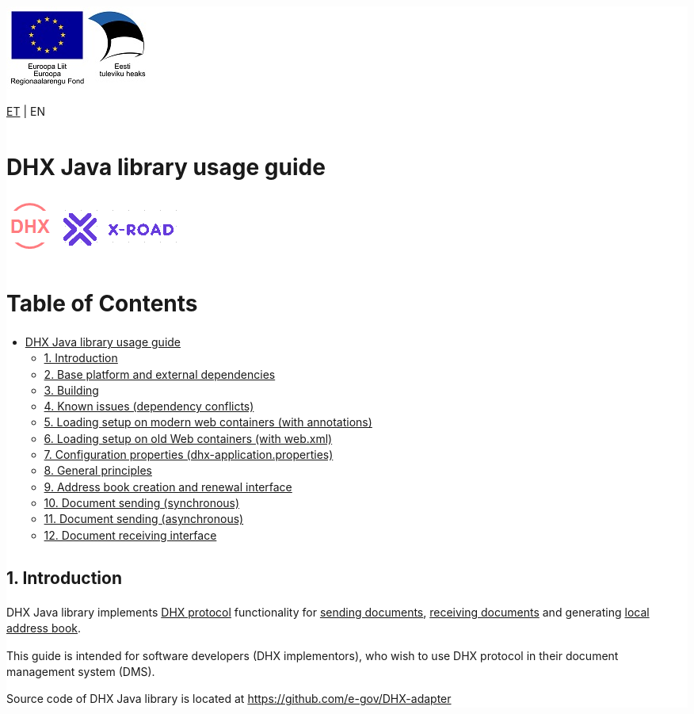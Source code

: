 ![](EL_Regionaalarengu_Fond_horisontaalne.jpg)

[ET](java-teegid-kasutusjuhend.md) | EN

# DHX Java library usage guide

![](DHX.PNG)  ![](X-ROAD.PNG)

Table of Contents
=================

  * [DHX Java library usage guide](#dhx-java-library-usage-guide)
    * [1\. Introduction](#1-introduction)
    * [2\. Base platform and external dependencies](#2-base-platform-and-external-dependencies)
    * [3\. Building](#3-building)
    * [4\. Known issues (dependency conflicts)](#4-known-issues-dependency-conflicts)
    * [5\. Loading setup on modern web containers (with annotations)](#5-loading-setup-on-modern-web-containers-with-annotations)
    * [6\. Loading setup on old Web containers (with web\.xml)](#6-loading-setup-on-old-web-containers-with-webxml)
    * [7\. Configuration properties (dhx\-application\.properties)](#7-configuration-properties-dhx-applicationproperties)
    * [8\. General principles](#8-general-principles)
    * [9\. Address book creation and renewal interface](#9-address-book-creation-and-renewal-interface)
    * [10\. Document sending (synchronous)](#10-document-sending-synchronous)
    * [11\. Document sending (asynchronous)](#11-document-sending-asynchronous)
    * [12\. Document receiving interface](#12-document-receiving-interface)

## 1. Introduction

DHX Java library implements [DHX protocol](https://e-gov.github.io/DHX/EN.html) functionality for [sending documents](https://e-gov.github.io/DHX/EN.html#7-saatmine), [receiving documents](https://e-gov.github.io/DHX/EN.html#8-vastuv%C3%B5tmine) and generating [local address book](https://e-gov.github.io/DHX/EN.html#74-lokaalne-aadressiraamat). 

This guide is intended for software developers (DHX implementors), who wish to use DHX protocol in their document management system (DMS).

Source code of DHX Java library is located at https://github.com/e-gov/DHX-adapter
